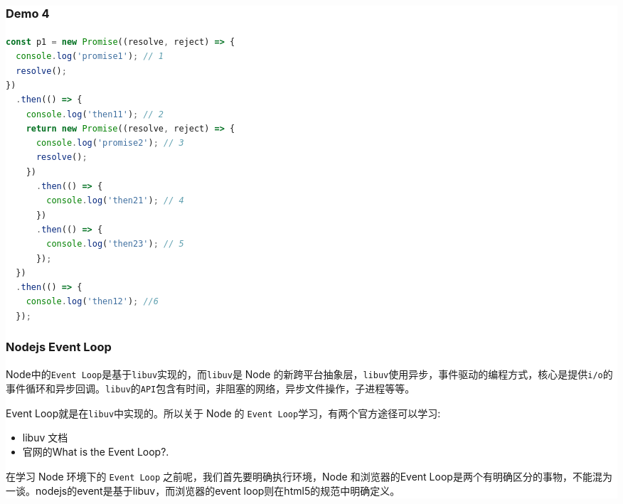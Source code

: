 ### Demo 4
```javascript
const p1 = new Promise((resolve, reject) => {
  console.log('promise1'); // 1
  resolve();
})
  .then(() => {
    console.log('then11'); // 2
    return new Promise((resolve, reject) => {
      console.log('promise2'); // 3
      resolve();
    })
      .then(() => {
        console.log('then21'); // 4
      })
      .then(() => {
        console.log('then23'); // 5
      });
  })
  .then(() => {
    console.log('then12'); //6
  });
```

### Nodejs Event Loop

Node中的`Event Loop`是基于`libuv`实现的，而`libuv`是 Node 的新跨平台抽象层，`libuv`使用异步，事件驱动的编程方式，核心是提供`i/o`的事件循环和异步回调。`libuv`的`API`包含有时间，非阻塞的网络，异步文件操作，子进程等等。

Event Loop就是在`libuv`中实现的。所以关于 Node 的 `Event Loop`学习，有两个官方途径可以学习:

- libuv 文档
- 官网的What is the Event Loop?.

在学习 Node 环境下的 `Event Loop` 之前呢，我们首先要明确执行环境，Node 和浏览器的Event Loop是两个有明确区分的事物，不能混为一谈。nodejs的event是基于libuv，而浏览器的event loop则在html5的规范中明确定义。
